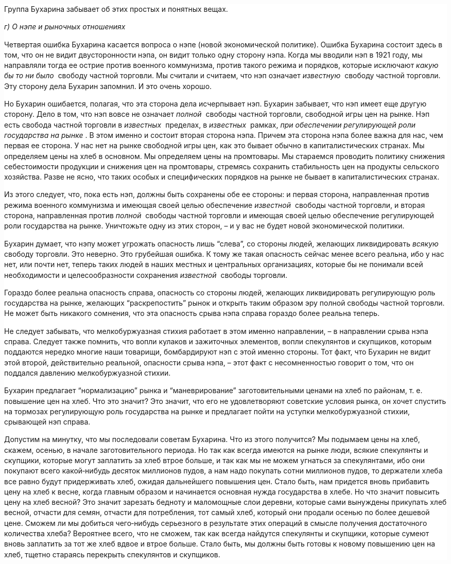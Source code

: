Группа Бухарина забывает об этих простых и понятных вещах.

_г) О нэпе и рыночных отношениях_

Четвертая ошибка Бухарина касается вопроса о нэпе (новой экономической политике). Ошибка Бухарина состоит здесь в том, что он не видит двусторонности нэпа, он видит только одну сторону нэпа. Когда мы вводили нэп в 1921 году, мы направляли тогда ее острие против военного коммунизма, против такого режима и порядков, которые исключают _какую бы то ни было_  свободу частной торговли. Мы считали и считаем, что нэп означает _известную_  свободу частной торговли. Эту сторону дела Бухарин запомнил. И это очень хорошо.

Но Бухарин ошибается, полагая, что эта сторона дела исчерпывает нэп. Бухарин забывает, что нэп имеет еще другую сторону. Дело в том, что нэп вовсе не означает _полной_  свободы частной торговли, свободной игры цен на рынке. Нэп есть свобода частной торговли в _известных_  пределах, в _известных_  рамках, _при обеспечении регулирующей роли государства на рынке_ . В этом именно и состоит вторая сторона нэпа. Причем эта сторона нэпа более важна для нас, чем первая ее сторона. У нас нет на рынке свободной игры цен, как это бывает обычно в капиталистических странах. Мы определяем цены на хлеб в основном. Мы определяем цены на промтовары. Мы стараемся проводить политику снижения себестоимости продукции и снижения цен на промтовары, стремясь сохранить стабильность цен на продукты сельского хозяйства. Разве не ясно, что таких особых и специфических порядков на рынке не бывает в капиталистических странах.

Из этого следует, что, пока есть нэп, должны быть сохранены обе ее стороны: и первая сторона, направленная против режима военного коммунизма и имеющая своей целью обеспечение _известной_  свободы частной торговли, и вторая сторона, направленная против _полной_  свободы частной торговли и имеющая своей целью обеспечение регулирующей роли государства на рынке. Уничтожьте одну из этих сторон, – и у вас не будет новой экономической политики.

Бухарин думает, что нэпу может угрожать опасность лишь “слева”, со стороны людей, желающих ликвидировать _всякую_  свободу торговли. Это неверно. Это грубейшая ошибка. К тому же такая опасность сейчас менее всего реальна, ибо у нас нет, или почти нет, теперь таких людей в наших местных и центральных организациях, которые бы не понимали всей необходимости и целесообразности сохранения _известной_  свободы торговли.

Гораздо более реальна опасность справа, опасность со стороны людей, желающих ликвидировать регулирующую роль государства на рынке, желающих “раскрепостить” рынок и открыть таким образом эру полной свободы частной торговли. Не может быть никакого сомнения, что эта опасность срыва нэпа справа гораздо более реальна теперь.

Не следует забывать, что мелкобуржуазная стихия работает в этом именно направлении, – в направлении срыва нэпа справа. Следует также помнить, что вопли кулаков и зажиточных элементов, вопли спекулянтов и скупщиков, которым поддаются нередко многие наши товарищи, бомбардируют нэп с этой именно стороны. Тот факт, что Бухарин не видит этой второй, действительно реальной, опасности срыва нэпа, – этот факт с несомненностью говорит о том, что он поддался давлению мелкобуржуазной стихии.

Бухарин предлагает “нормализацию” рынка и “маневрирование” заготовительными ценами на хлеб по районам, т. е. повышение цен на хлеб. Что это значит? Это значит, что его не удовлетворяют советские условия рынка, он хочет спустить на тормозах регулирующую роль государства на рынке и предлагает пойти на уступки мелкобуржуазной стихии, срывающей нэп справа.

Допустим на минутку, что мы последовали советам Бухарина. Что из этого получится? Мы подымаем цены на хлеб, скажем, осенью, в начале заготовительного периода. Но так как всегда имеются на рынке люди, всякие спекулянты и скупщики, которые могут заплатить за хлеб втрое больше, и так как мы не можем угнаться за спекулянтами, ибо они покупают всего какой‑нибудь десяток миллионов пудов, а нам надо покупать сотни миллионов пудов, то держатели хлеба все равно будут придерживать хлеб, ожидая дальнейшего повышения цен. Стало быть, нам придется вновь прибавить цену на хлеб к весне, когда главным образом и начинается основная нужда государства в хлебе. Но что значит повысить цену на хлеб весной? Это значит зарезать бедноту и маломощные слои деревни, которые сами вынуждены прикупать хлеб весной, отчасти для семян, отчасти для потребления, тот самый хлеб, который они продали осенью по более дешевой цене. Сможем ли мы добиться чего‑нибудь серьезного в результате этих операций в смысле получения достаточного количества хлеба? Вероятнее всего, что не сможем, так как всегда найдутся спекулянты и скупщики, которые сумеют вновь заплатить за тот же хлеб вдвое и втрое больше. Стало быть, мы должны быть готовы к новому повышению цен на хлеб, тщетно стараясь перекрыть спекулянтов и скупщиков.
